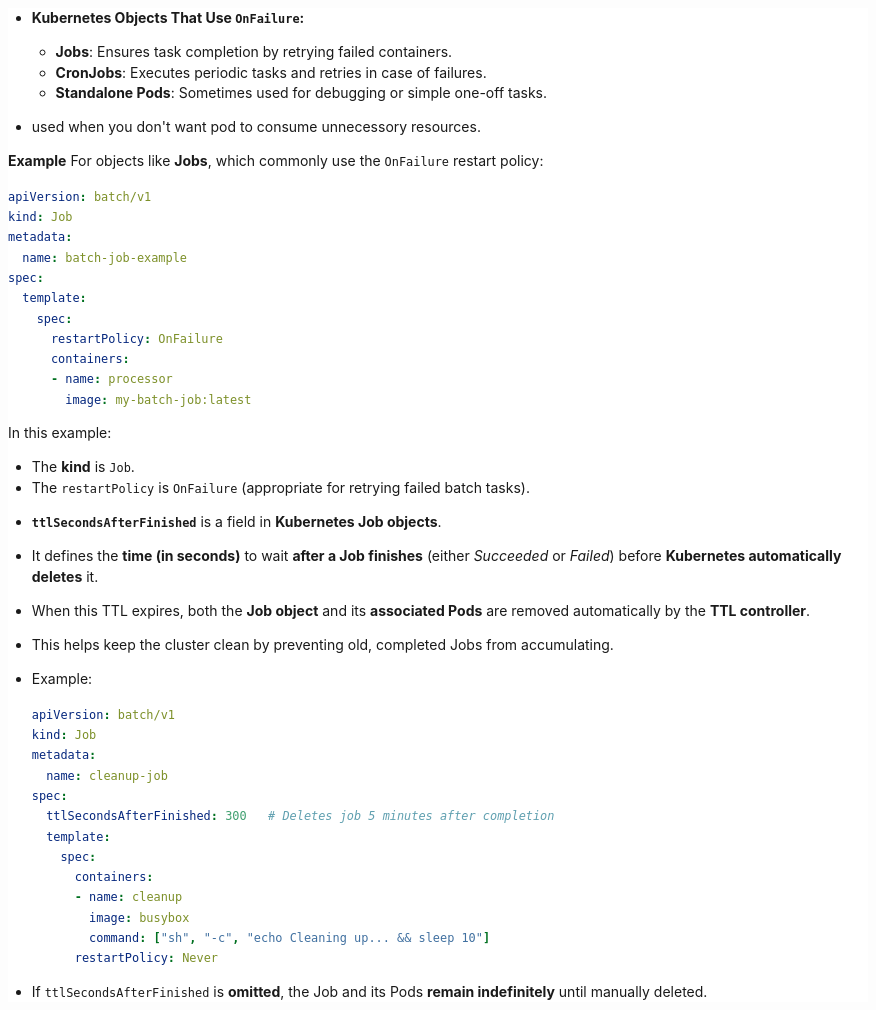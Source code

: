 - **Kubernetes Objects That Use `OnFailure`:**  
  - **Jobs**: Ensures task completion by retrying failed containers.  
  - **CronJobs**: Executes periodic tasks and retries in case of failures.  
  - **Standalone Pods**: Sometimes used for debugging or simple one-off tasks.

- used when you don't want pod to consume unnecessory resources.

**Example**
For objects like **Jobs**, which commonly use the `OnFailure` restart policy:

```yaml
apiVersion: batch/v1
kind: Job
metadata:
  name: batch-job-example
spec:
  template:
    spec:
      restartPolicy: OnFailure
      containers:
      - name: processor
        image: my-batch-job:latest
```
In this example:
- The **kind** is `Job`.
- The `restartPolicy` is `OnFailure` (appropriate for retrying failed batch tasks).

* **`ttlSecondsAfterFinished`** is a field in **Kubernetes Job objects**.

* It defines the **time (in seconds)** to wait **after a Job finishes** (either *Succeeded* or *Failed*) before **Kubernetes automatically deletes** it.

* When this TTL expires, both the **Job object** and its **associated Pods** are removed automatically by the **TTL controller**.

* This helps keep the cluster clean by preventing old, completed Jobs from accumulating.

* Example:

  ```yaml
  apiVersion: batch/v1
  kind: Job
  metadata:
    name: cleanup-job
  spec:
    ttlSecondsAfterFinished: 300   # Deletes job 5 minutes after completion
    template:
      spec:
        containers:
        - name: cleanup
          image: busybox
          command: ["sh", "-c", "echo Cleaning up... && sleep 10"]
        restartPolicy: Never
  ```

* If `ttlSecondsAfterFinished` is **omitted**, the Job and its Pods **remain indefinitely** until manually deleted.
